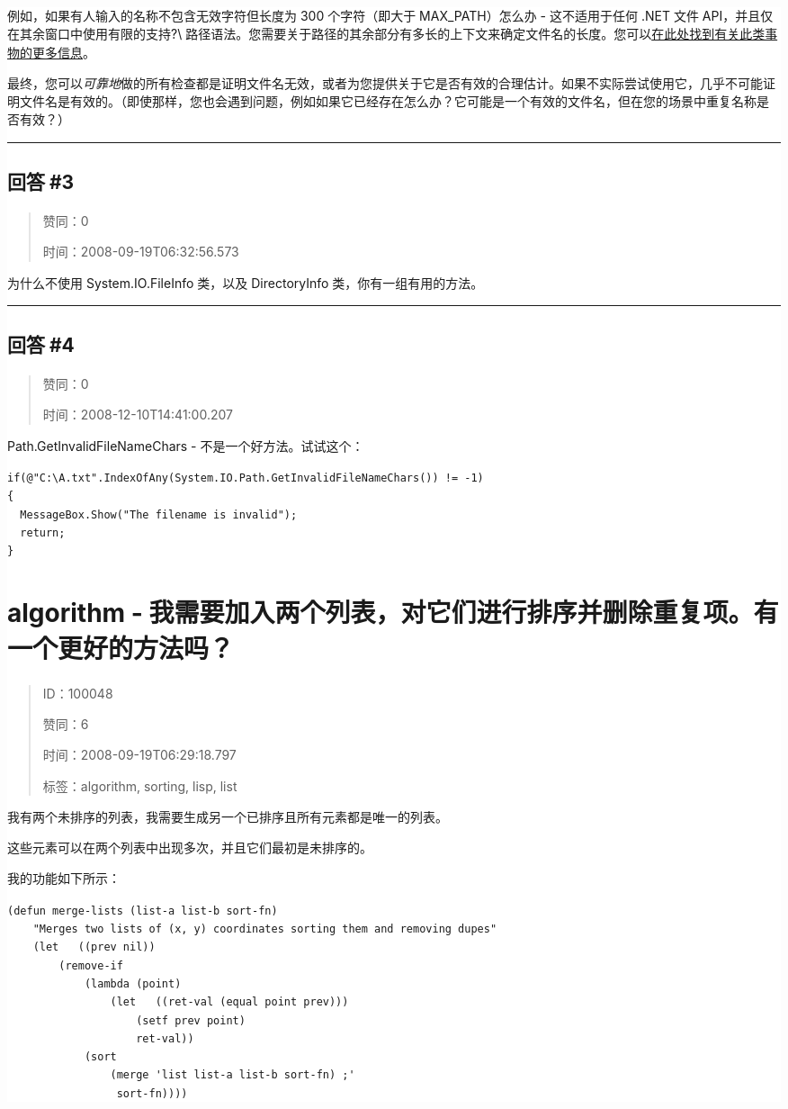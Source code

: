 例如，如果有人输入的名称不包含无效字符但长度为 300 个字符（即大于 MAX_PATH）怎么办 - 这不适用于任何 .NET 文件 API，并且仅在其余窗口中使用有限的支持\?\ 路径语法。您需要关于路径的其余部分有多长的上下文来确定文件名的长度。您可以[在此处找到有关此类事物的更多信息](http://blogs.msdn.com/brian_dewey/archive/2004/01/19/60263.aspx)。

最终，您可以*可靠地*做的所有检查都是证明文件名无效，或者为您提供关于它是否有效的合理估计。如果不实际尝试使用它，几乎不可能证明文件名是有效的。（即使那样，您也会遇到问题，例如如果它已经存在怎么办？它可能是一个有效的文件名，但在您的场景中重复名称是否有效？）

* * *

## 回答 #3

> 赞同：0
> 
> 时间：2008-09-19T06:32:56.573

为什么不使用 System.IO.FileInfo 类，以及 DirectoryInfo 类，你有一组有用的方法。

* * *

## 回答 #4

> 赞同：0
> 
> 时间：2008-12-10T14:41:00.207

Path.GetInvalidFileNameChars - 不是一个好方法。试试这个：

```
if(@"C:\A.txt".IndexOfAny(System.IO.Path.GetInvalidFileNameChars()) != -1)
{
  MessageBox.Show("The filename is invalid");
  return;
} 
```

# algorithm - 我需要加入两个列表，对它们进行排序并删除重复项。有一个更好的方法吗？

> ID：100048
> 
> 赞同：6
> 
> 时间：2008-09-19T06:29:18.797
> 
> 标签：algorithm, sorting, lisp, list

我有两个未排序的列表，我需要生成另一个已排序且所有元素都是唯一的列表。

这些元素可以在两个列表中出现多次，并且它们最初是未排序的。

我的功能如下所示：

```
(defun merge-lists (list-a list-b sort-fn)
    "Merges two lists of (x, y) coordinates sorting them and removing dupes"
    (let   ((prev nil))
        (remove-if
            (lambda (point)
                (let   ((ret-val (equal point prev)))
                    (setf prev point)
                    ret-val))
            (sort
                (merge 'list list-a list-b sort-fn) ;'
                 sort-fn)))) 
```

